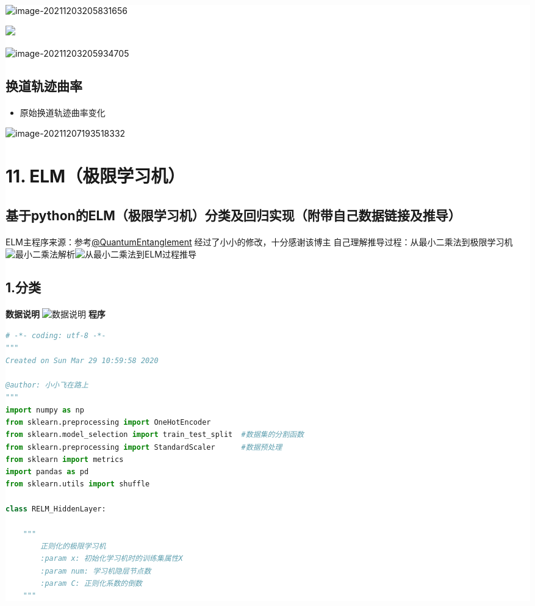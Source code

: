 



![image-20211203205831656](论文调试记录.assets/image-20211203205831656.png)



![](论文调试记录.assets/image-20211203205922849.png)





![image-20211203205934705](论文调试记录.assets/image-20211203205934705.png)

## 换道轨迹曲率

- 原始换道轨迹曲率变化

![image-20211207193518332](论文调试记录.assets/image-20211207193518332.png)





# 11. ELM（极限学习机）

##  基于python的ELM（极限学习机）分类及回归实现（附带自己数据链接及推导）

ELM主程序来源：参考[@QuantumEntanglement](https://blog.csdn.net/QuantumEntanglement/article/details/93674942?utm_source=app)
经过了小小的修改，十分感谢该博主
自己理解推导过程：从最小二乘法到极限学习机
![最小二乘法解析](论文调试记录.assets/watermark,type_ZmFuZ3poZW5naGVpdGk,shadow_10,text_aHR0cHM6Ly9ibG9nLmNzZG4ubmV0L3FxXzQwMzYwMTcy,size_16,color_FFFFFF,t_70.jpeg)![从最小二乘法到ELM过程推导](论文调试记录.assets/watermark,type_ZmFuZ3poZW5naGVpdGk,shadow_10,text_aHR0cHM6Ly9ibG9nLmNzZG4ubmV0L3FxXzQwMzYwMTcy,size_16,color_FFFFFF,t_70-16399883913641.jpeg)

## 1.分类

**数据说明**
![数据说明](论文调试记录.assets/watermark,type_ZmFuZ3poZW5naGVpdGk,shadow_10,text_aHR0cHM6Ly9ibG9nLmNzZG4ubmV0L3FxXzQwMzYwMTcy,size_16,color_FFFFFF,t_70-16399883913652.png)
**程序**

```python
# -*- coding: utf-8 -*-
"""
Created on Sun Mar 29 10:59:58 2020

@author: 小小飞在路上
"""
import numpy as np
from sklearn.preprocessing import OneHotEncoder
from sklearn.model_selection import train_test_split  #数据集的分割函数
from sklearn.preprocessing import StandardScaler      #数据预处理
from sklearn import metrics
import pandas as pd
from sklearn.utils import shuffle

class RELM_HiddenLayer:

    """
        正则化的极限学习机
        :param x: 初始化学习机时的训练集属性X
        :param num: 学习机隐层节点数
        :param C: 正则化系数的倒数
    """

```